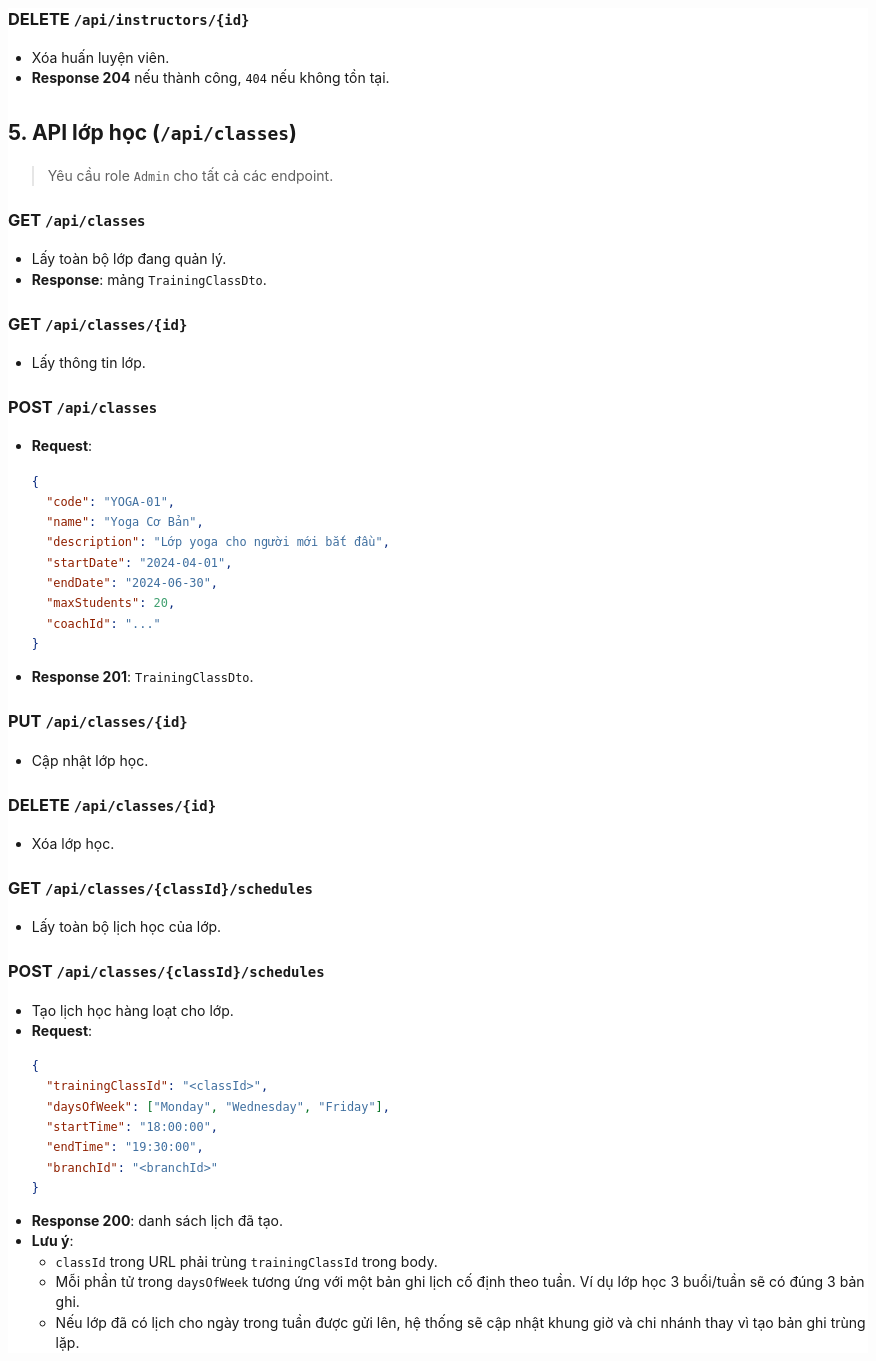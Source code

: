 ### DELETE `/api/instructors/{id}`
- Xóa huấn luyện viên.
- **Response 204** nếu thành công, `404` nếu không tồn tại.

## 5. API lớp học (`/api/classes`)

> Yêu cầu role `Admin` cho tất cả các endpoint.

### GET `/api/classes`
- Lấy toàn bộ lớp đang quản lý.
- **Response**: mảng `TrainingClassDto`.

### GET `/api/classes/{id}`
- Lấy thông tin lớp.

### POST `/api/classes`
- **Request**:
  ```json
  {
    "code": "YOGA-01",
    "name": "Yoga Cơ Bản",
    "description": "Lớp yoga cho người mới bắt đầu",
    "startDate": "2024-04-01",
    "endDate": "2024-06-30",
    "maxStudents": 20,
    "coachId": "..."
  }
  ```
- **Response 201**: `TrainingClassDto`.

### PUT `/api/classes/{id}`
- Cập nhật lớp học. 

### DELETE `/api/classes/{id}`
- Xóa lớp học.

### GET `/api/classes/{classId}/schedules`
- Lấy toàn bộ lịch học của lớp.

### POST `/api/classes/{classId}/schedules`
- Tạo lịch học hàng loạt cho lớp.
- **Request**:
  ```json
  {
    "trainingClassId": "<classId>",
    "daysOfWeek": ["Monday", "Wednesday", "Friday"],
    "startTime": "18:00:00",
    "endTime": "19:30:00",
    "branchId": "<branchId>"
  }
  ```
- **Response 200**: danh sách lịch đã tạo.
- **Lưu ý**:
  - `classId` trong URL phải trùng `trainingClassId` trong body.
  - Mỗi phần tử trong `daysOfWeek` tương ứng với một bản ghi lịch cố định theo tuần. Ví dụ lớp học 3 buổi/tuần sẽ có đúng 3 bản ghi.
  - Nếu lớp đã có lịch cho ngày trong tuần được gửi lên, hệ thống sẽ cập nhật khung giờ và chi nhánh thay vì tạo bản ghi trùng lặp.
